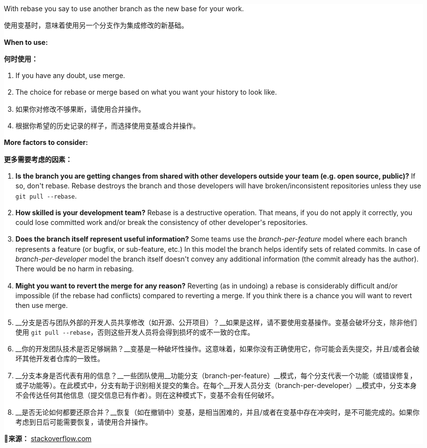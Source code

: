 With rebase you say to use another branch as the new base for your work.

使用变基时，意味着使用另一个分支作为集成修改的新基础。

**When to use:**

__何时使用：__

1. If you have any doubt, use merge.
2. The choice for rebase or merge based on what you want your history to look like.

1. 如果你对修改不够果断，请使用合并操作。
2. 根据你希望的历史记录的样子，而选择使用变基或合并操作。

**More factors to consider:**

__更多需要考虑的因素：__

1. **Is the branch you are getting changes from shared with other developers outside your team (e.g. open source, public)?** If so, don't rebase. Rebase destroys the branch and those developers will have broken/inconsistent repositories unless they use `git pull --rebase`.
2. **How skilled is your development team?** Rebase is a destructive operation. That means, if you do not apply it correctly, you could lose committed work and/or break the consistency of other developer's repositories.
3. **Does the branch itself represent useful information?** Some teams use the *branch-per-feature* model where each branch represents a feature (or bugfix, or sub-feature, etc.) In this model the branch helps identify sets of related commits. In case of *branch-per-developer* model the branch itself doesn't convey any additional information (the commit already has the author). There would be no harm in rebasing.
4. **Might you want to revert the merge for any reason?** Reverting (as in undoing) a rebase is considerably difficult and/or impossible (if the rebase had conflicts) compared to reverting a merge. If you think there is a chance you will want to revert then use merge.

1. __分支是否与团队外部的开发人员共享修改（如开源、公开项目）？__如果是这样，请不要使用变基操作。变基会破坏分支，除非他们使用 `git pull --rebase`，否则这些开发人员将会得到损坏的或不一致的仓库。
2. __你的开发团队技术是否足够娴熟？__变基是一种破坏性操作。这意味着，如果你没有正确使用它，你可能会丢失提交，并且/或者会破坏其他开发者仓库的一致性。
3. __分支本身是否代表有用的信息？__一些团队使用__功能分支（branch-per-feature）__模式，每个分支代表一个功能（或错误修复，或子功能等）。在此模式中，分支有助于识别相关提交的集合。在每个__开发人员分支（branch-per-developer）__模式中，分支本身不会传达任何其他信息（提交信息已有作者）。则在这种模式下，变基不会有任何破坏。
4. __是否无论如何都要还原合并？__恢复（如在撤销中）变基，是相当困难的，并且/或者在变基中存在冲突时，是不可能完成的。如果你考虑到日后可能需要恢复，请使用合并操作。

🔗**来源：** [stackoverflow.com](https://stackoverflow.com/questions/804115/when-do-you-use-git-rebase-instead-of-git-merge)
